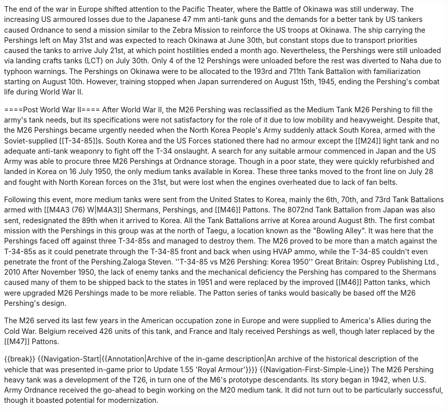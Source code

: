 The end of the war in Europe shifted attention to the Pacific Theater, where the Battle of Okinawa was still underway. The increasing US armoured losses due to the Japanese 47 mm anti-tank guns and the demands for a better tank by US tankers caused Ordnance to send a mission similar to the Zebra Mission to reinforce the US troops at Okinawa. The ship carrying the Pershings left on May 31st and was expected to reach Okinawa at June 30th, but constant stops due to transport priorities caused the tanks to arrive July 21st, at which point hostilities ended a month ago. Nevertheless, the Pershings were still unloaded via landing crafts tanks (LCT) on July 30th. Only 4 of the 12 Pershings were unloaded before the rest was diverted to Naha due to typhoon warnings. The Pershings on Okinawa were to be allocated to the 193rd and 711th Tank Battalion with familiarization starting on August 10th. However, training stopped when Japan surrendered on August 15th, 1945, ending the Pershing's combat life during World War II.<ref name="PershingHunnicutt" />

====Post World War II====
After World War II, the M26 Pershing was reclassified as the Medium Tank M26 Pershing to fill the army's tank needs, but its specifications were not satisfactory for the role of it due to low mobility and heavyweight. Despite that, the M26 Pershings became urgently needed when the North Korea People's Army suddenly attack South Korea, armed with the Soviet-supplied [[T-34-85]]s. South Korea and the US Forces stationed there had no armour except the [[M24]] light tank and no adequate anti-tank weaponry to fight off the T-34 onslaught. A search for any suitable armour commenced in Japan and the US Army was able to procure three M26 Pershings at Ordnance storage. Though in a poor state, they were quickly refurbished and landed in Korea on 16 July 1950, the only medium tanks available in Korea. These three tanks moved to the front line on July 28 and fought with North Korean forces on the 31st, but were lost when the engines overheated due to lack of fan belts.<ref name="PershingHunnicutt" />

Following this event, more medium tanks were sent from the United States to Korea, mainly the 6th, 70th, and 73rd Tank Battalions armed with [[M4A3 (76) W|M4A3]] Shermans, Pershings, and [[M46]] Pattons. The 8072nd Tank Battalion from Japan was also sent, redesignated the 89th when it arrived to Korea. All the Tank Battalions arrive at Korea around August 8th. The first combat mission with the Pershings in this group was at the north of Taegu, a location known as the "Bowling Alley". It was here that the Pershings faced off against three T-34-85s and managed to destroy them.<ref name="PershingHunnicutt" /> The M26 proved to be more than a match against the T-34-85s as it could penetrate through the T-34-85 front and back when using HVAP ammo, while the T-34-85 couldn't even penetrate the front of the Pershing.<ref name="ZalogaM26vsT-34">Zaloga Steven. ''T-34-85 vs M26 Pershing: Korea 1950'' Great Britain: Osprey Publishing Ltd., 2010</ref> After November 1950, the lack of enemy tanks and the mechanical deficiency the Pershing has compared to the Shermans caused many of them to be shipped back to the states in 1951 and were replaced by the improved [[M46]] Patton tanks, which were upgraded M26 Pershings made to be more reliable. The Patton series of tanks would basically be based off the M26 Pershing's design.

The M26 served its last few years in the American occupation zone in Europe and were supplied to America's Allies during the Cold War. Belgium received 426 units of this tank, and France and Italy received Pershings as well, though later replaced by the [[M47]] Pattons.

{{break}}
{{Navigation-Start|{{Annotation|Archive of the in-game description|An archive of the historical description of the vehicle that was presented in-game prior to Update 1.55 'Royal Armour'}}}}
{{Navigation-First-Simple-Line}}
The M26 Pershing heavy tank was a development of the T26, in turn one of the M6's prototype descendants. Its story began in 1942, when U.S. Army Ordnance received the go-ahead to begin working on the M20 medium tank. It did not turn out to be particularly successful, though it boasted potential for modernization.
